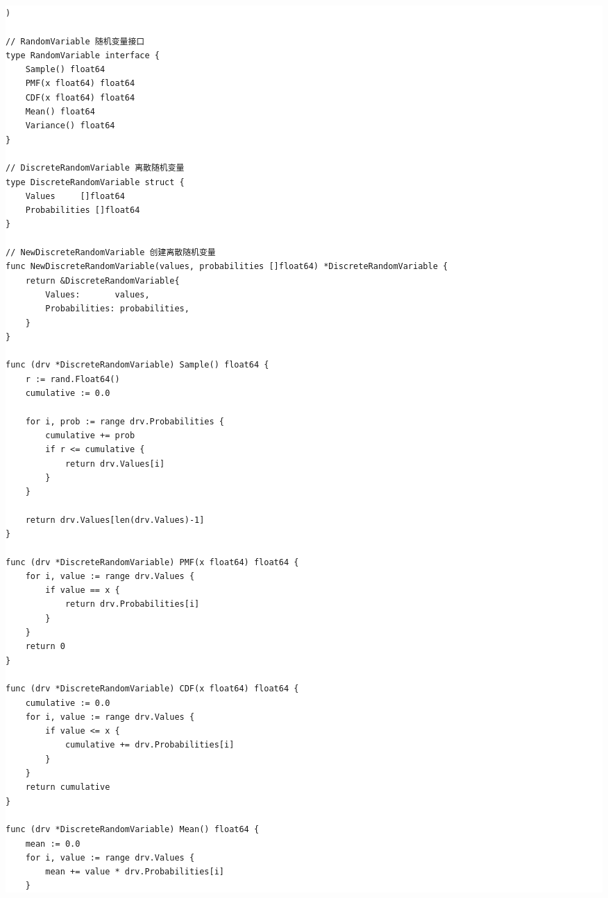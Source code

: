 ```
)

// RandomVariable 随机变量接口
type RandomVariable interface {
    Sample() float64
    PMF(x float64) float64
    CDF(x float64) float64
    Mean() float64
    Variance() float64
}

// DiscreteRandomVariable 离散随机变量
type DiscreteRandomVariable struct {
    Values     []float64
    Probabilities []float64
}

// NewDiscreteRandomVariable 创建离散随机变量
func NewDiscreteRandomVariable(values, probabilities []float64) *DiscreteRandomVariable {
    return &DiscreteRandomVariable{
        Values:       values,
        Probabilities: probabilities,
    }
}

func (drv *DiscreteRandomVariable) Sample() float64 {
    r := rand.Float64()
    cumulative := 0.0
    
    for i, prob := range drv.Probabilities {
        cumulative += prob
        if r <= cumulative {
            return drv.Values[i]
        }
    }
    
    return drv.Values[len(drv.Values)-1]
}

func (drv *DiscreteRandomVariable) PMF(x float64) float64 {
    for i, value := range drv.Values {
        if value == x {
            return drv.Probabilities[i]
        }
    }
    return 0
}

func (drv *DiscreteRandomVariable) CDF(x float64) float64 {
    cumulative := 0.0
    for i, value := range drv.Values {
        if value <= x {
            cumulative += drv.Probabilities[i]
        }
    }
    return cumulative
}

func (drv *DiscreteRandomVariable) Mean() float64 {
    mean := 0.0
    for i, value := range drv.Values {
        mean += value * drv.Probabilities[i]
    }
```